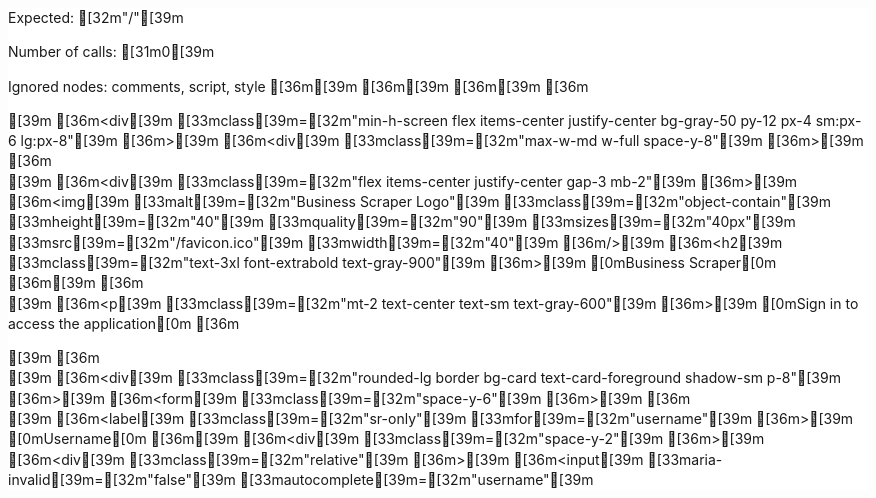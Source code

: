 Expected: [32m"/"[39m

Number of calls: [31m0[39m

Ignored nodes: comments, script, style
[36m<html>[39m
  [36m<head />[39m
  [36m<body>[39m
    [36m<div>[39m
      [36m<div[39m
        [33mclass[39m=[32m"min-h-screen flex items-center justify-center bg-gray-50 py-12 px-4 sm:px-6 lg:px-8"[39m
      [36m>[39m
        [36m<div[39m
          [33mclass[39m=[32m"max-w-md w-full space-y-8"[39m
        [36m>[39m
          [36m<div>[39m
            [36m<div[39m
              [33mclass[39m=[32m"flex items-center justify-center gap-3 mb-2"[39m
            [36m>[39m
              [36m<img[39m
                [33malt[39m=[32m"Business Scraper Logo"[39m
                [33mclass[39m=[32m"object-contain"[39m
                [33mheight[39m=[32m"40"[39m
                [33mquality[39m=[32m"90"[39m
                [33msizes[39m=[32m"40px"[39m
                [33msrc[39m=[32m"/favicon.ico"[39m
                [33mwidth[39m=[32m"40"[39m
              [36m/>[39m
              [36m<h2[39m
                [33mclass[39m=[32m"text-3xl font-extrabold text-gray-900"[39m
              [36m>[39m
                [0mBusiness Scraper[0m
              [36m</h2>[39m
            [36m</div>[39m
            [36m<p[39m
              [33mclass[39m=[32m"mt-2 text-center text-sm text-gray-600"[39m
            [36m>[39m
              [0mSign in to access the application[0m
            [36m</p>[39m
          [36m</div>[39m
          [36m<div[39m
            [33mclass[39m=[32m"rounded-lg border bg-card text-card-foreground shadow-sm p-8"[39m
          [36m>[39m
            [36m<form[39m
              [33mclass[39m=[32m"space-y-6"[39m
            [36m>[39m
              [36m<div>[39m
                [36m<label[39m
                  [33mclass[39m=[32m"sr-only"[39m
                  [33mfor[39m=[32m"username"[39m
                [36m>[39m
                  [0mUsername[0m
                [36m</label>[39m
                [36m<div[39m
                  [33mclass[39m=[32m"space-y-2"[39m
                [36m>[39m
                  [36m<div[39m
                    [33mclass[39m=[32m"relative"[39m
                  [36m>[39m
                    [36m<input[39m
                      [33maria-invalid[39m=[32m"false"[39m
                      [33mautocomplete[39m=[32m"username"[39m